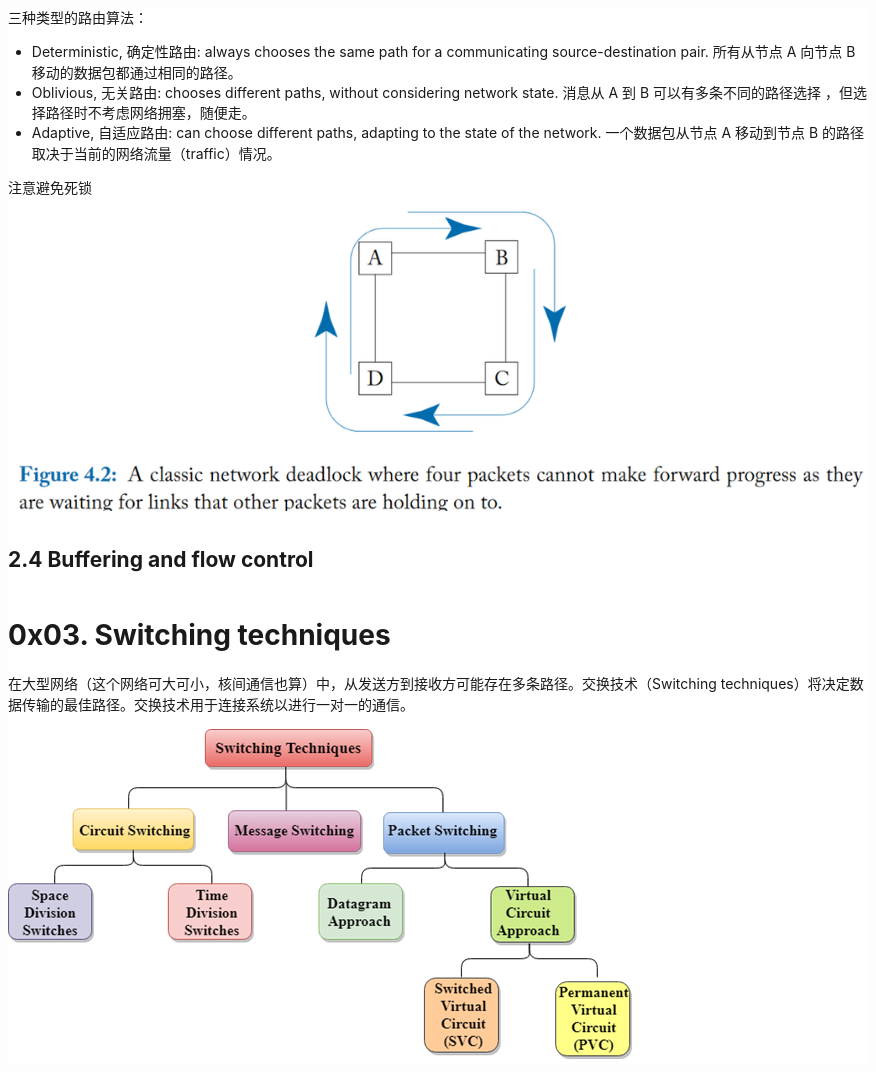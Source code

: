 三种类型的路由算法：
- Deterministic, 确定性路由: always chooses the same path for a communicating source-destination pair. 所有从节点 A 向节点 B 移动的数据包都通过相同的路径。
- Oblivious, 无关路由: chooses different paths, without considering network state. 消息从 A 到 B 可以有多条不同的路径选择 ，但选择路径时不考虑网络拥塞，随便走。
- Adaptive, 自适应路由: can choose different paths, adapting to the state of the network. 一个数据包从节点 A 移动到节点 B 的路径取决于当前的网络流量（traffic）情况。

注意避免死锁  
![Alt text](../../../../pic/CPU/bigtalkv2_15.png)

## 2.4 Buffering and flow control

# 0x03. Switching techniques

在大型网络（这个网络可大可小，核间通信也算）中，从发送方到接收方可能存在多条路径。交换技术（Switching techniques）将决定数据传输的最佳路径。交换技术用于连接系统以进行一对一的通信。

![Alt text](../../../../pic/CPU/bigtalkv2_16.png)
